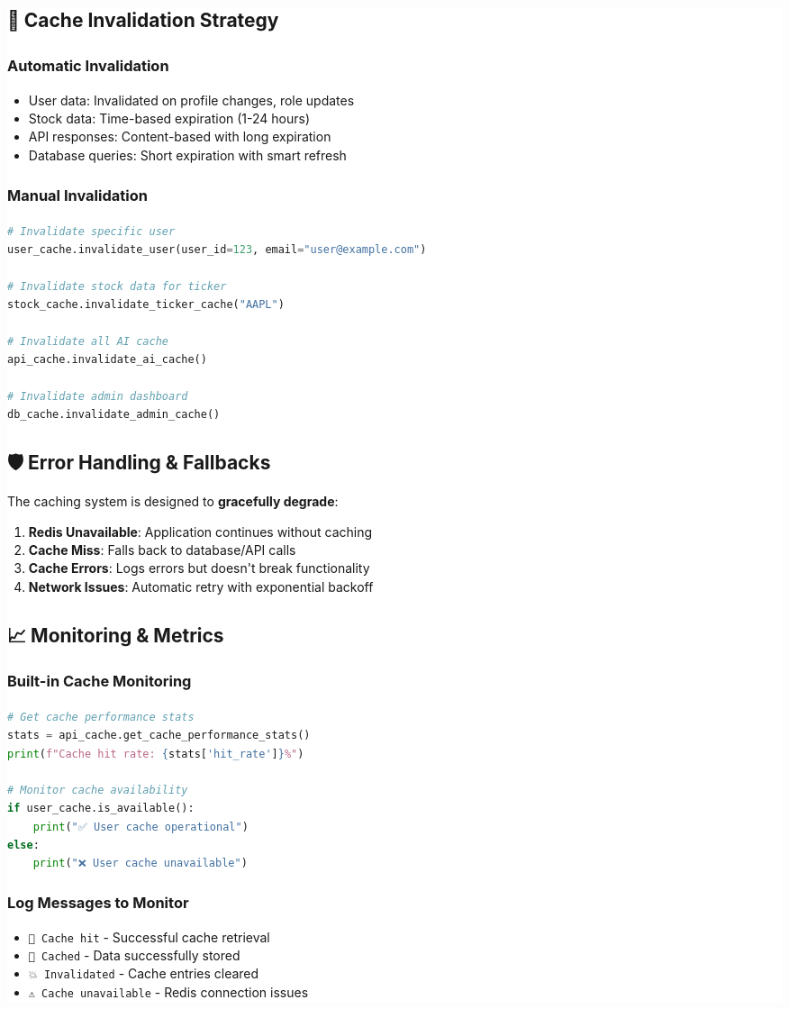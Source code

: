 ## 🔄 **Cache Invalidation Strategy**

### **Automatic Invalidation**
- User data: Invalidated on profile changes, role updates
- Stock data: Time-based expiration (1-24 hours)
- API responses: Content-based with long expiration
- Database queries: Short expiration with smart refresh

### **Manual Invalidation**
```python
# Invalidate specific user
user_cache.invalidate_user(user_id=123, email="user@example.com")

# Invalidate stock data for ticker
stock_cache.invalidate_ticker_cache("AAPL")

# Invalidate all AI cache
api_cache.invalidate_ai_cache()

# Invalidate admin dashboard
db_cache.invalidate_admin_cache()
```

## 🛡️ **Error Handling & Fallbacks**

The caching system is designed to **gracefully degrade**:

1. **Redis Unavailable**: Application continues without caching
2. **Cache Miss**: Falls back to database/API calls
3. **Cache Errors**: Logs errors but doesn't break functionality
4. **Network Issues**: Automatic retry with exponential backoff

## 📈 **Monitoring & Metrics**

### **Built-in Cache Monitoring**
```python
# Get cache performance stats
stats = api_cache.get_cache_performance_stats()
print(f"Cache hit rate: {stats['hit_rate']}%")

# Monitor cache availability
if user_cache.is_available():
    print("✅ User cache operational")
else:
    print("❌ User cache unavailable")
```

### **Log Messages to Monitor**
- `🎯 Cache hit` - Successful cache retrieval
- `💾 Cached` - Data successfully stored
- `💥 Invalidated` - Cache entries cleared
- `⚠️ Cache unavailable` - Redis connection issues
